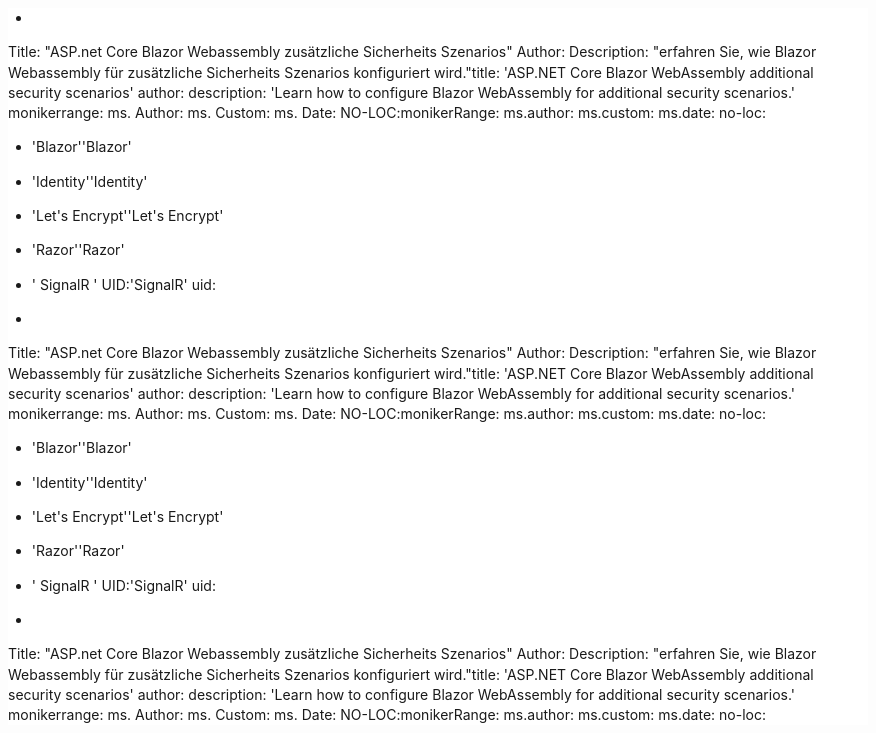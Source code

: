 -
<span data-ttu-id="0bb42-435">Title: "ASP.net Core Blazor Webassembly zusätzliche Sicherheits Szenarios" Author: Description: "erfahren Sie, wie Blazor Webassembly für zusätzliche Sicherheits Szenarios konfiguriert wird."</span><span class="sxs-lookup"><span data-stu-id="0bb42-435">title: 'ASP.NET Core Blazor WebAssembly additional security scenarios' author: description: 'Learn how to configure Blazor WebAssembly for additional security scenarios.'</span></span>
<span data-ttu-id="0bb42-436">monikerrange: ms. Author: ms. Custom: ms. Date: NO-LOC:</span><span class="sxs-lookup"><span data-stu-id="0bb42-436">monikerRange: ms.author: ms.custom: ms.date: no-loc:</span></span>
- <span data-ttu-id="0bb42-437">'Blazor'</span><span class="sxs-lookup"><span data-stu-id="0bb42-437">'Blazor'</span></span>
- <span data-ttu-id="0bb42-438">'Identity'</span><span class="sxs-lookup"><span data-stu-id="0bb42-438">'Identity'</span></span>
- <span data-ttu-id="0bb42-439">'Let's Encrypt'</span><span class="sxs-lookup"><span data-stu-id="0bb42-439">'Let's Encrypt'</span></span>
- <span data-ttu-id="0bb42-440">'Razor'</span><span class="sxs-lookup"><span data-stu-id="0bb42-440">'Razor'</span></span>
- <span data-ttu-id="0bb42-441">' SignalR ' UID:</span><span class="sxs-lookup"><span data-stu-id="0bb42-441">'SignalR' uid:</span></span> 

-
<span data-ttu-id="0bb42-442">Title: "ASP.net Core Blazor Webassembly zusätzliche Sicherheits Szenarios" Author: Description: "erfahren Sie, wie Blazor Webassembly für zusätzliche Sicherheits Szenarios konfiguriert wird."</span><span class="sxs-lookup"><span data-stu-id="0bb42-442">title: 'ASP.NET Core Blazor WebAssembly additional security scenarios' author: description: 'Learn how to configure Blazor WebAssembly for additional security scenarios.'</span></span>
<span data-ttu-id="0bb42-443">monikerrange: ms. Author: ms. Custom: ms. Date: NO-LOC:</span><span class="sxs-lookup"><span data-stu-id="0bb42-443">monikerRange: ms.author: ms.custom: ms.date: no-loc:</span></span>
- <span data-ttu-id="0bb42-444">'Blazor'</span><span class="sxs-lookup"><span data-stu-id="0bb42-444">'Blazor'</span></span>
- <span data-ttu-id="0bb42-445">'Identity'</span><span class="sxs-lookup"><span data-stu-id="0bb42-445">'Identity'</span></span>
- <span data-ttu-id="0bb42-446">'Let's Encrypt'</span><span class="sxs-lookup"><span data-stu-id="0bb42-446">'Let's Encrypt'</span></span>
- <span data-ttu-id="0bb42-447">'Razor'</span><span class="sxs-lookup"><span data-stu-id="0bb42-447">'Razor'</span></span>
- <span data-ttu-id="0bb42-448">' SignalR ' UID:</span><span class="sxs-lookup"><span data-stu-id="0bb42-448">'SignalR' uid:</span></span> 

-
<span data-ttu-id="0bb42-449">Title: "ASP.net Core Blazor Webassembly zusätzliche Sicherheits Szenarios" Author: Description: "erfahren Sie, wie Blazor Webassembly für zusätzliche Sicherheits Szenarios konfiguriert wird."</span><span class="sxs-lookup"><span data-stu-id="0bb42-449">title: 'ASP.NET Core Blazor WebAssembly additional security scenarios' author: description: 'Learn how to configure Blazor WebAssembly for additional security scenarios.'</span></span>
<span data-ttu-id="0bb42-450">monikerrange: ms. Author: ms. Custom: ms. Date: NO-LOC:</span><span class="sxs-lookup"><span data-stu-id="0bb42-450">monikerRange: ms.author: ms.custom: ms.date: no-loc:</span></span>
